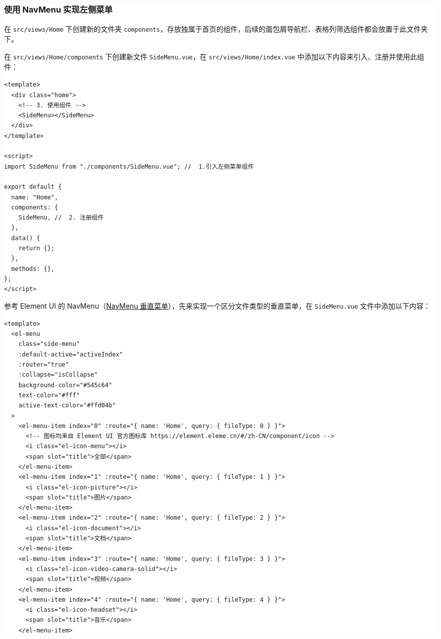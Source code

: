 ### 使用 NavMenu 实现左侧菜单

在 `src/views/Home` 下创建新的文件夹 `components`，存放独属于首页的组件，后续的面包屑导航栏、表格列筛选组件都会放置于此文件夹下。

在 `src/views/Home/components` 下创建新文件 `SideMenu.vue`，在 `src/views/Home/index.vue` 中添加以下内容来引入、注册并使用此组件：

```
<template>
  <div class="home">
    <!-- 3. 使用组件 -->
    <SideMenu></SideMenu>
  </div>
</template>

<script>
import SideMenu from "./components/SideMenu.vue"; //  1.引入左侧菜单组件

export default {
  name: "Home",
  components: {
    SideMenu, //  2. 注册组件
  },
  data() {
    return {};
  },
  methods: {},
};
</script>
```

参考 Element UI 的 NavMenu（[NavMenu 垂直菜单](https://element.eleme.cn/#/zh-CN/component/menu#ce-lan)），先来实现一个区分文件类型的垂直菜单，在 `SideMenu.vue` 文件中添加以下内容：

```
<template>
  <el-menu
    class="side-menu"
    :default-active="activeIndex"
    :router="true"
    :collapse="isCollapse"
    background-color="#545c64"
    text-color="#fff"
    active-text-color="#ffd04b"
  >
    <el-menu-item index="0" :route="{ name: 'Home', query: { fileType: 0 } }">
      <!-- 图标均来自 Element UI 官方图标库 https://element.eleme.cn/#/zh-CN/component/icon -->
      <i class="el-icon-menu"></i>
      <span slot="title">全部</span>
    </el-menu-item>
    <el-menu-item index="1" :route="{ name: 'Home', query: { fileType: 1 } }">
      <i class="el-icon-picture"></i>
      <span slot="title">图片</span>
    </el-menu-item>
    <el-menu-item index="2" :route="{ name: 'Home', query: { fileType: 2 } }">
      <i class="el-icon-document"></i>
      <span slot="title">文档</span>
    </el-menu-item>
    <el-menu-item index="3" :route="{ name: 'Home', query: { fileType: 3 } }">
      <i class="el-icon-video-camera-solid"></i>
      <span slot="title">视频</span>
    </el-menu-item>
    <el-menu-item index="4" :route="{ name: 'Home', query: { fileType: 4 } }">
      <i class="el-icon-headset"></i>
      <span slot="title">音乐</span>
    </el-menu-item>
```